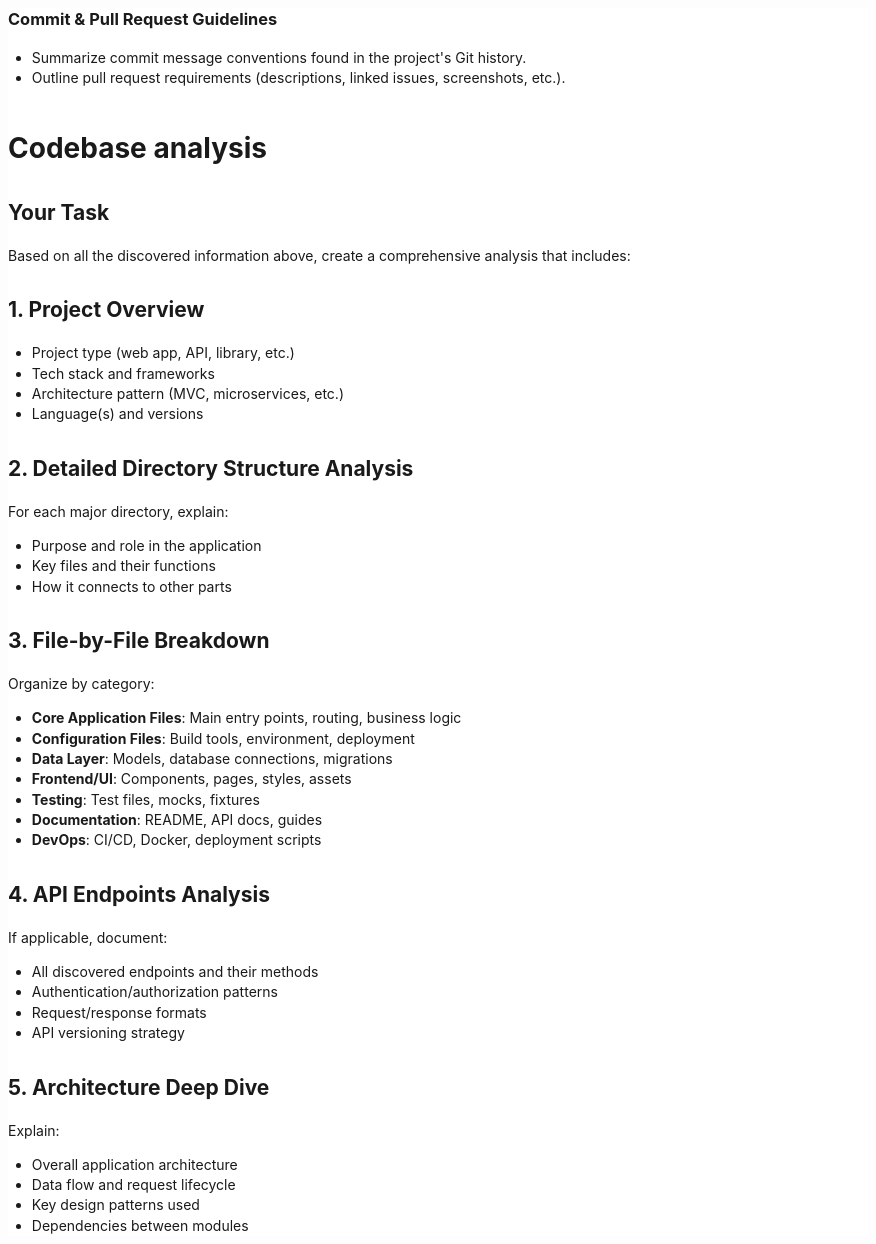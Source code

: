 ### Commit & Pull Request Guidelines

- Summarize commit message conventions found in the project's Git history.
- Outline pull request requirements (descriptions, linked issues, screenshots, etc.).


# Codebase analysis
## Your Task

Based on all the discovered information above, create a comprehensive analysis that includes:

## 1. Project Overview
- Project type (web app, API, library, etc.)
- Tech stack and frameworks
- Architecture pattern (MVC, microservices, etc.)
- Language(s) and versions

## 2. Detailed Directory Structure Analysis
For each major directory, explain:
- Purpose and role in the application
- Key files and their functions
- How it connects to other parts

## 3. File-by-File Breakdown
Organize by category:
- **Core Application Files**: Main entry points, routing, business logic
- **Configuration Files**: Build tools, environment, deployment
- **Data Layer**: Models, database connections, migrations
- **Frontend/UI**: Components, pages, styles, assets  
- **Testing**: Test files, mocks, fixtures
- **Documentation**: README, API docs, guides
- **DevOps**: CI/CD, Docker, deployment scripts

## 4. API Endpoints Analysis
If applicable, document:
- All discovered endpoints and their methods
- Authentication/authorization patterns
- Request/response formats
- API versioning strategy

## 5. Architecture Deep Dive
Explain:
- Overall application architecture
- Data flow and request lifecycle
- Key design patterns used
- Dependencies between modules
